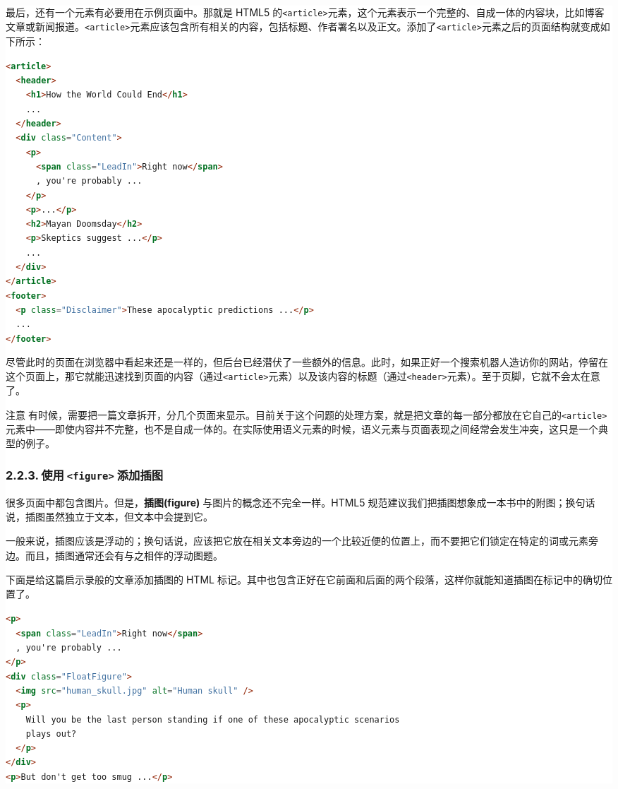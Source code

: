最后，还有一个元素有必要用在示例页面中。那就是 HTML5 的`<article>`元素，这个元素表示一个完整的、自成一体的内容块，比如博客文章或新闻报道。`<article>`元素应该包含所有相关的内容，包括标题、作者署名以及正文。添加了`<article>`元素之后的页面结构就变成如下所示：

```html
<article>
  <header>
    <h1>How the World Could End</h1>
    ...
  </header>
  <div class="Content">
    <p>
      <span class="LeadIn">Right now</span>
      , you're probably ...
    </p>
    <p>...</p>
    <h2>Mayan Doomsday</h2>
    <p>Skeptics suggest ...</p>
    ...
  </div>
</article>
<footer>
  <p class="Disclaimer">These apocalyptic predictions ...</p>
  ...
</footer>
```

尽管此时的页面在浏览器中看起来还是一样的，但后台已经潜伏了一些额外的信息。此时，如果正好一个搜索机器人造访你的网站，停留在这个页面上，那它就能迅速找到页面的内容（通过`<article>`元素）以及该内容的标题（通过`<header>`元素）。至于页脚，它就不会太在意了。

注意 有时候，需要把一篇文章拆开，分几个页面来显示。目前关于这个问题的处理方案，就是把文章的每一部分都放在它自己的`<article>`元素中——即使内容并不完整，也不是自成一体的。在实际使用语义元素的时候，语义元素与页面表现之间经常会发生冲突，这只是一个典型的例子。

### 2.2.3. 使用 `<figure>` 添加插图

很多页面中都包含图片。但是，**插图(figure)** 与图片的概念还不完全一样。HTML5 规范建议我们把插图想象成一本书中的附图；换句话说，插图虽然独立于文本，但文本中会提到它。

一般来说，插图应该是浮动的；换句话说，应该把它放在相关文本旁边的一个比较近便的位置上，而不要把它们锁定在特定的词或元素旁边。而且，插图通常还会有与之相伴的浮动图题。

下面是给这篇启示录般的文章添加插图的 HTML 标记。其中也包含正好在它前面和后面的两个段落，这样你就能知道插图在标记中的确切位置了。

```html
<p>
  <span class="LeadIn">Right now</span>
  , you're probably ...
</p>
<div class="FloatFigure">
  <img src="human_skull.jpg" alt="Human skull" />
  <p>
    Will you be the last person standing if one of these apocalyptic scenarios
    plays out?
  </p>
</div>
<p>But don't get too smug ...</p>
```
